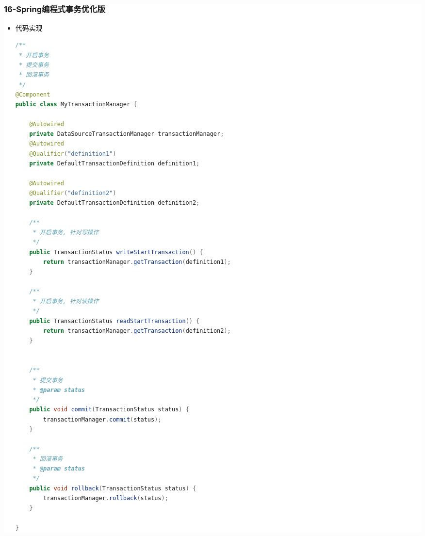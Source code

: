 ### 16-Spring编程式事务优化版

* 代码实现

  ```java
  /**
   * 开启事务
   * 提交事务
   * 回滚事务
   */
  @Component
  public class MyTransactionManager {
  
      @Autowired
      private DataSourceTransactionManager transactionManager;
      @Autowired
      @Qualifier("definition1")
      private DefaultTransactionDefinition definition1;
  
      @Autowired
      @Qualifier("definition2")
      private DefaultTransactionDefinition definition2;
  
      /**
       * 开启事务, 针对写操作
       */
      public TransactionStatus writeStartTransaction() {
          return transactionManager.getTransaction(definition1);
      }
  
      /**
       * 开启事务, 针对读操作
       */
      public TransactionStatus readStartTransaction() {
          return transactionManager.getTransaction(definition2);
      }
  
  
      /**
       * 提交事务
       * @param status
       */
      public void commit(TransactionStatus status) {
          transactionManager.commit(status);
      }
  
      /**
       * 回滚事务
       * @param status
       */
      public void rollback(TransactionStatus status) {
          transactionManager.rollback(status);
      }
  
  }
  ```
  